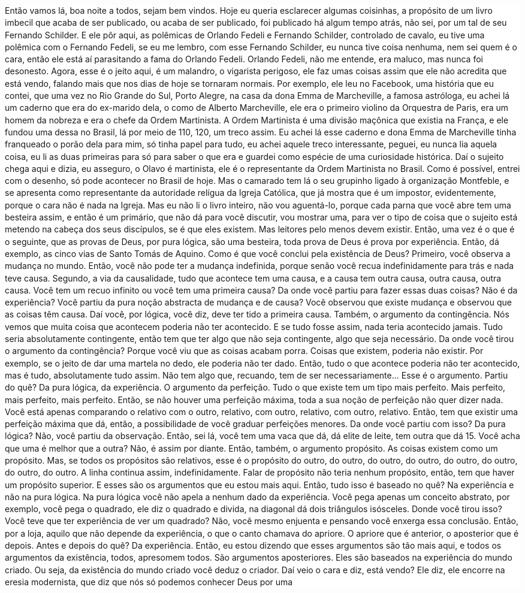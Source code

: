  Então vamos lá, boa noite a todos, sejam bem vindos. Hoje eu queria esclarecer algumas coisinhas, a propósito de um livro imbecil que acaba de ser publicado, ou acaba de ser publicado, foi publicado há algum tempo atrás, não sei, por um tal de seu Fernando Schilder. E ele pôr aqui, as polêmicas de Orlando Fedeli e Fernando Schilder, controlado de cavalo, eu tive uma polêmica com o Fernando Fedeli, se eu me lembro, com esse Fernando Schilder, eu nunca tive coisa nenhuma, nem sei quem é o cara, então ele está aí parasitando a fama do Orlando Fedeli. Orlando Fedeli, não me entende, era maluco, mas nunca foi desonesto. Agora, esse é o jeito aqui, é um malandro, o vigarista perigoso, ele faz umas coisas assim que ele não acredita que está vendo, falando mais que nos dias de hoje se tornaram normais. Por exemplo, ele leu no Facebook, uma história que eu contei, que uma vez no Rio Grande do Sul, Porto Alegre, na casa da dona Emma de Marcheville, a famosa astróloga, eu achei lá um caderno que era do ex-marido dela, o como de Alberto Marcheville, ele era o primeiro violino da Orquestra de Paris, era um homem da nobreza e era o chefe da Ordem Martinista. A Ordem Martinista é uma divisão maçônica que existia na França, e ele fundou uma dessa no Brasil, lá por meio de 110, 120, um treco assim. Eu achei lá esse caderno e dona Emma de Marcheville tinha franqueado o porão dela para mim, só tinha papel para tudo, eu achei aquele treco interessante, peguei, eu nunca lia aquela coisa, eu li as duas primeiras para só para saber o que era e guardei como espécie de uma curiosidade histórica. Daí o sujeito chega aqui e dizia, eu asseguro, o Olavo é martinista, ele é o representante da Ordem Martinista no Brasil. Como é possível, entrei com o desenho, só pode acontecer no Brasil de hoje. Mas o camarado tem lá o seu grupinho ligado à organização Montfeble, e se apresenta como representante da autoridade relígua da Igreja Católica, que já mostra que é um impostor, evidentemente, porque o cara não é nada na Igreja. Mas eu não li o livro inteiro, não vou aguentá-lo, porque cada parna que você abre tem uma besteira assim, e então é um primário, que não dá para você discutir, vou mostrar uma, para ver o tipo de coisa que o sujeito está metendo na cabeça dos seus discípulos, se é que eles existem. Mas leitores pelo menos devem existir. Então, uma vez é o que é o seguinte, que as provas de Deus, por pura lógica, são uma besteira, toda prova de Deus é prova por experiência. Então, dá exemplo, as cinco vias de Santo Tomás de Aquino. Como é que você conclui pela existência de Deus? Primeiro, você observa a mudança no mundo. Então, você não pode ter a mudança indefinida, porque senão você recua indefinidamente para trás e nada teve causa. Segundo, a via da causalidade, tudo que acontece tem uma causa, e a causa tem outra causa, outra causa, outra causa. Você tem um recuo infinito ou você tem uma primeira causa? Da onde você partiu para fazer essas duas coisas? Não é da experiência? Você partiu da pura noção abstracta de mudança e de causa? Você observou que existe mudança e observou que as coisas têm causa. Daí você, por lógica, você diz, deve ter tido a primeira causa. Também, o argumento da contingência. Nós vemos que muita coisa que acontecem poderia não ter acontecido. E se tudo fosse assim, nada teria acontecido jamais. Tudo seria absolutamente contingente, então tem que ter algo que não seja contingente, algo que seja necessário. Da onde você tirou o argumento da contingência? Porque você viu que as coisas acabam porra. Coisas que existem, poderia não existir. Por exemplo, se o jeito de dar uma martela no dedo, ele poderia não ter dado. Então, tudo o que acontece poderia não ter acontecido, mas é tudo, absolutamente tudo assim. Não tem algo que, recuando, tem de ser necessariamente... Esse é o argumento. Partiu do quê? Da pura lógica, da experiência. O argumento da perfeição. Tudo o que existe tem um tipo mais perfeito. Mais perfeito, mais perfeito, mais perfeito. Então, se não houver uma perfeição máxima, toda a sua noção de perfeição não quer dizer nada. Você está apenas comparando o relativo com o outro, relativo, com outro, relativo, com outro, relativo. Então, tem que existir uma perfeição máxima que dá, então, a possibilidade de você graduar perfeições menores. Da onde você partiu com isso? Da pura lógica? Não, você partiu da observação. Então, sei lá, você tem uma vaca que dá, dá elite de leite, tem outra que dá 15. Você acha que uma é melhor que a outra? Não, é assim por diante. Então, também, o argumento propósito. As coisas existem como um propósito. Mas, se todos os propósitos são relativos, esse é o propósito do outro, do outro, do outro, do outro, do outro, do outro, do outro, do outro. A linha continua assim, indefinidamente. Falar de propósito não teria nenhum propósito, então, tem que haver um propósito superior. E esses são os argumentos que eu estou mais aqui. Então, tudo isso é baseado no quê? Na experiência e não na pura lógica. Na pura lógica você não apela a nenhum dado da experiência. Você pega apenas um conceito abstrato, por exemplo, você pega o quadrado, ele diz o quadrado e divida, na diagonal dá dois triângulos isósceles. Donde você tirou isso? Você teve que ter experiência de ver um quadrado? Não, você mesmo enjuenta e pensando você enxerga essa conclusão. Então, por a loja, aquilo que não depende da experiência, o que o canto chamava do apriore. O apriore que é anterior, o aposterior que é depois. Antes e depois do quê? Da experiência. Então, eu estou dizendo que esses argumentos são tão mais aqui, e todos os argumentos da existência, todos, apresomem todos. São argumentos aposteriores. Eles são baseados na experiência do mundo criado. Ou seja, da existência do mundo criado você deduz o criador. Daí veio o cara e diz, está vendo? Ele diz, ele encorre na eresia modernista, que diz que nós só podemos conhecer Deus por uma